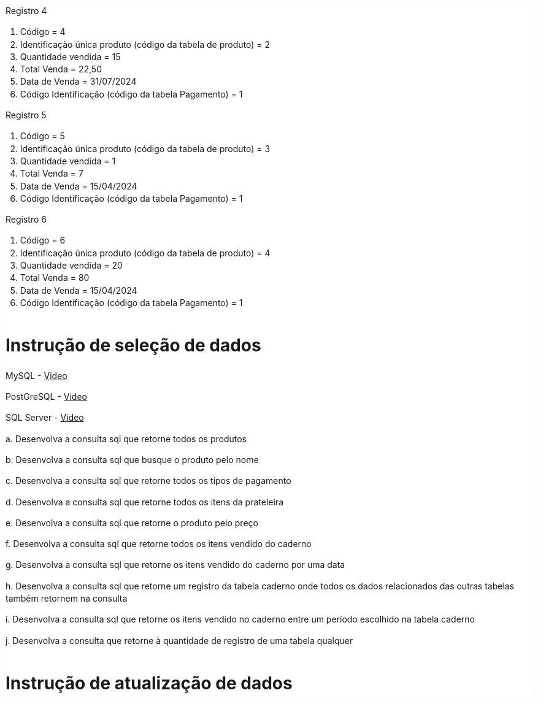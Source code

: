 Registro 4

1.	Código = 4
2.	Identificação única produto (código da tabela de produto) = 2
3.	Quantidade vendida = 15
4.	Total Venda = 22,50
5.	Data de Venda = 31/07/2024
6.	Código Identificação (código da tabela Pagamento) = 1

Registro 5

1.	Código = 5
2.	Identificação única produto (código da tabela de produto) = 3
3.	Quantidade vendida = 1
4.	Total Venda = 7
5.	Data de Venda = 15/04/2024
6.	Código Identificação (código da tabela Pagamento) = 1

Registro 6

1.	Código = 6
2.	Identificação única produto (código da tabela de produto) = 4
3.	Quantidade vendida = 20
4.	Total Venda = 80
5.	Data de Venda = 15/04/2024
6.	Código Identificação (código da tabela Pagamento) = 1

# Instrução de seleção de dados

MySQL - [Video](https://youtu.be/xWVc5ok-p7g)

PostGreSQL - [Video](https://youtu.be/wTjEK4-27oc)

SQL Server - [Video](https://youtu.be/Yuwc-uk0tpw)

a.	Desenvolva a consulta sql que retorne todos os produtos 

b.	Desenvolva a consulta sql que busque o produto pelo nome 

c.	Desenvolva a consulta sql que retorne todos os tipos de pagamento

d.	Desenvolva a consulta sql que retorne todos os itens da prateleira

e.	Desenvolva a consulta sql que retorne o produto pelo preço

f.	Desenvolva a consulta sql que retorne todos os itens vendido do caderno

g.	Desenvolva a consulta sql que retorne os itens vendido do caderno por uma data

h.	Desenvolva a consulta sql que retorne um registro da tabela caderno onde todos os dados relacionados das outras tabelas também retornem na consulta 

i.	Desenvolva a consulta sql que retorne os itens vendido no caderno entre um período escolhido na tabela caderno 

j.	Desenvolva a consulta que retorne à quantidade de registro de uma tabela qualquer

# Instrução de atualização de dados
